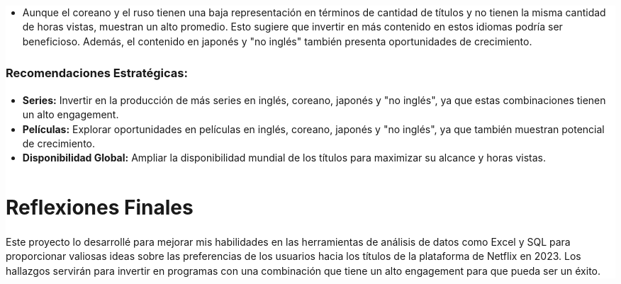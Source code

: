 - Aunque el coreano y el ruso tienen una baja representación en términos de cantidad de títulos y no tienen la misma cantidad de horas vistas, muestran un alto promedio. Esto sugiere que invertir en más contenido en estos idiomas podría ser beneficioso. Además, el contenido en japonés y "no inglés" también presenta oportunidades de crecimiento.

### Recomendaciones Estratégicas:
- **Series:** Invertir en la producción de más series en inglés, coreano, japonés y "no inglés", ya que estas combinaciones tienen un alto engagement.
- **Películas:** Explorar oportunidades en películas en inglés, coreano, japonés y "no inglés", ya que también muestran potencial de crecimiento.
- **Disponibilidad Global:** Ampliar la disponibilidad mundial de los títulos para maximizar su alcance y horas vistas.

# Reflexiones Finales
Este proyecto lo desarrollé para mejorar mis habilidades en las herramientas de análisis de datos como Excel y SQL para proporcionar valiosas ideas sobre las preferencias de los usuarios hacia los títulos de la plataforma de Netflix en 2023. Los hallazgos servirán para invertir en programas con una combinación que tiene un alto engagement para que pueda ser un éxito.


